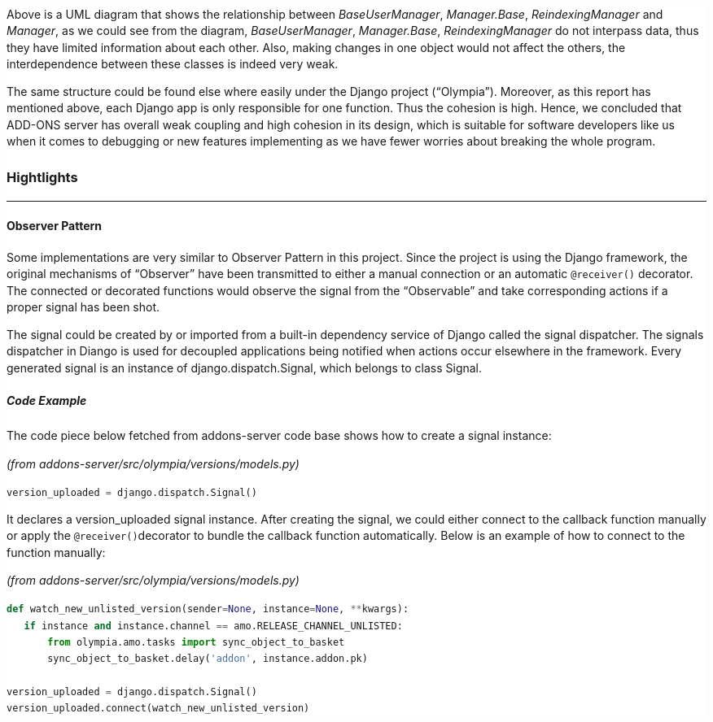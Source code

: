 

Above is a UML diagram that shows the relationship between *BaseUserManager*, *Manager.Base*, *ReindexingManager* and *Manager*, as we could see from the diagram, *BaseUserManager*, *Manager.Base*, *ReindexingManager* do not interpass data, thus they have limited information about each other. Also, making changes in one object would not affect the others, the interdependence between these classes is indeed very weak. 

The same structure could be found else where easily under the Django project (“Olympia”). Moreover, as this report has mentioned above, each Django app is only responsible for one function. Thus the cohesion is high. Hence, we concluded that ADD-ONS server has overall weak coupling and high cohesion in its design, which is suitable for software developers like us when it comes to debugging or new features implementing as we have fewer worries about breaking the whole program.



### Hightlights

<hr />

#### Observer Pattern

Some implementations are very similar to Observer Pattern in this project. Since the project is using the Django framework, the original mechanisms of “Observer” have been transmitted to either a manual connection or an automatic `@receiver()` decorator. The connected or decorated functions would observe the signal from the “Observable” and take corresponding actions if a proper signal has been shot.

The signal could be created by or imported from a built-in dependency service of Django called the signal dispatcher. The signals dispatcher in Diango is used for decoupled applications being notified when actions occur elsewhere in the framework. Every generated signal is an instance of django.dispatch.Signal, which belongs to class Signal. 

##### Code Example

The code piece below fetched from addons-server code base shows how to create a signal instance:

*(from addons-server/src/olympia/versions/models.py)*

```python
version_uploaded = django.dispatch.Signal()
```

It declares a version_uploaded signal instance. After creating the signal, we could either connect to the callback function manually or apply the `@receiver()`decorator to bundle the callback function automatically. Below is an example of how to connect to the function manually: 

*(from addons-server/src/olympia/versions/models.py)*

```python
def watch_new_unlisted_version(sender=None, instance=None, **kwargs):
   if instance and instance.channel == amo.RELEASE_CHANNEL_UNLISTED:
       from olympia.amo.tasks import sync_object_to_basket
       sync_object_to_basket.delay('addon', instance.addon.pk)

version_uploaded = django.dispatch.Signal()
version_uploaded.connect(watch_new_unlisted_version)
```
